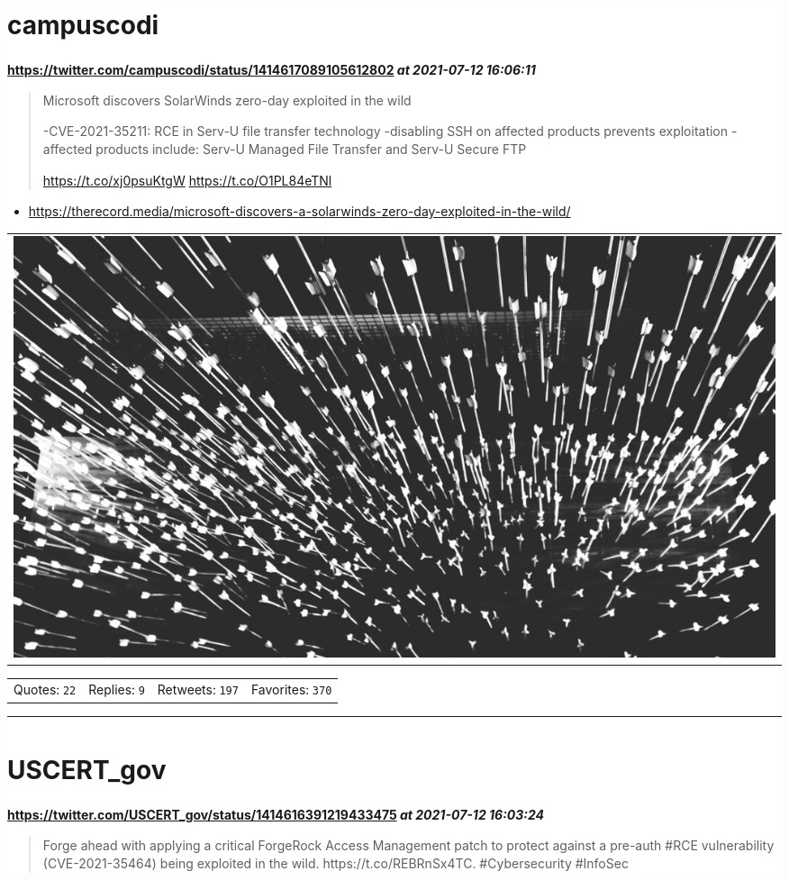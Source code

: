 
# campuscodi
**https://twitter.com/campuscodi/status/1414617089105612802 _at 2021-07-12 16:06:11_**
<blockquote>
Microsoft discovers SolarWinds zero-day exploited in the wild

-CVE-2021-35211: RCE in Serv-U file transfer technology
-disabling SSH on affected products prevents exploitation
-affected products include: Serv-U Managed File Transfer and Serv-U Secure FTP

https://t.co/xj0psuKtgW https://t.co/O1PL84eTNl
</blockquote>

* https://therecord.media/microsoft-discovers-a-solarwinds-zero-day-exploited-in-the-wild/

<table><tr>
<td><img src="pictures/http+++pbs.twimg.com+media+E6G6dVAXoAQT55a.jpg" alt="http://pbs.twimg.com/media/E6G6dVAXoAQT55a.jpg"></td>
</table></tr>
<table><tr>
<td>Quotes: <code>22</code></td>
<td>Replies: <code>9</code></td>
<td>Retweets: <code>197</code></td>
<td>Favorites: <code>370</code></td>
</tr></table>

---

# USCERT_gov
**https://twitter.com/USCERT_gov/status/1414616391219433475 _at 2021-07-12 16:03:24_**
<blockquote>
Forge ahead with applying a critical ForgeRock Access Management patch to protect against a pre-auth #RCE vulnerability (CVE-2021-35464) being exploited in the wild. https://t.co/REBRnSx4TC. #Cybersecurity #InfoSec
</blockquote>
